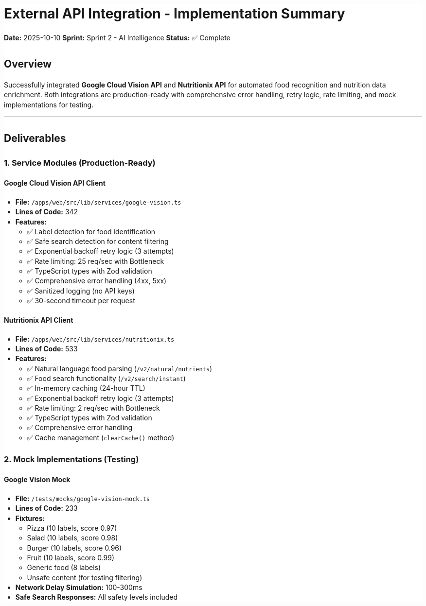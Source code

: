 # External API Integration - Implementation Summary

**Date:** 2025-10-10
**Sprint:** Sprint 2 - AI Intelligence
**Status:** ✅ Complete

## Overview

Successfully integrated **Google Cloud Vision API** and **Nutritionix API** for automated food recognition and nutrition data enrichment. Both integrations are production-ready with comprehensive error handling, retry logic, rate limiting, and mock implementations for testing.

---

## Deliverables

### 1. Service Modules (Production-Ready)

#### Google Cloud Vision API Client
- **File:** `/apps/web/src/lib/services/google-vision.ts`
- **Lines of Code:** 342
- **Features:**
  - ✅ Label detection for food identification
  - ✅ Safe search detection for content filtering
  - ✅ Exponential backoff retry logic (3 attempts)
  - ✅ Rate limiting: 25 req/sec with Bottleneck
  - ✅ TypeScript types with Zod validation
  - ✅ Comprehensive error handling (4xx, 5xx)
  - ✅ Sanitized logging (no API keys)
  - ✅ 30-second timeout per request

#### Nutritionix API Client
- **File:** `/apps/web/src/lib/services/nutritionix.ts`
- **Lines of Code:** 533
- **Features:**
  - ✅ Natural language food parsing (`/v2/natural/nutrients`)
  - ✅ Food search functionality (`/v2/search/instant`)
  - ✅ In-memory caching (24-hour TTL)
  - ✅ Exponential backoff retry logic (3 attempts)
  - ✅ Rate limiting: 2 req/sec with Bottleneck
  - ✅ TypeScript types with Zod validation
  - ✅ Comprehensive error handling
  - ✅ Cache management (`clearCache()` method)

### 2. Mock Implementations (Testing)

#### Google Vision Mock
- **File:** `/tests/mocks/google-vision-mock.ts`
- **Lines of Code:** 233
- **Fixtures:**
  - Pizza (10 labels, score 0.97)
  - Salad (10 labels, score 0.98)
  - Burger (10 labels, score 0.96)
  - Fruit (10 labels, score 0.99)
  - Generic food (8 labels)
  - Unsafe content (for testing filtering)
- **Network Delay Simulation:** 100-300ms
- **Safe Search Responses:** All safety levels included
